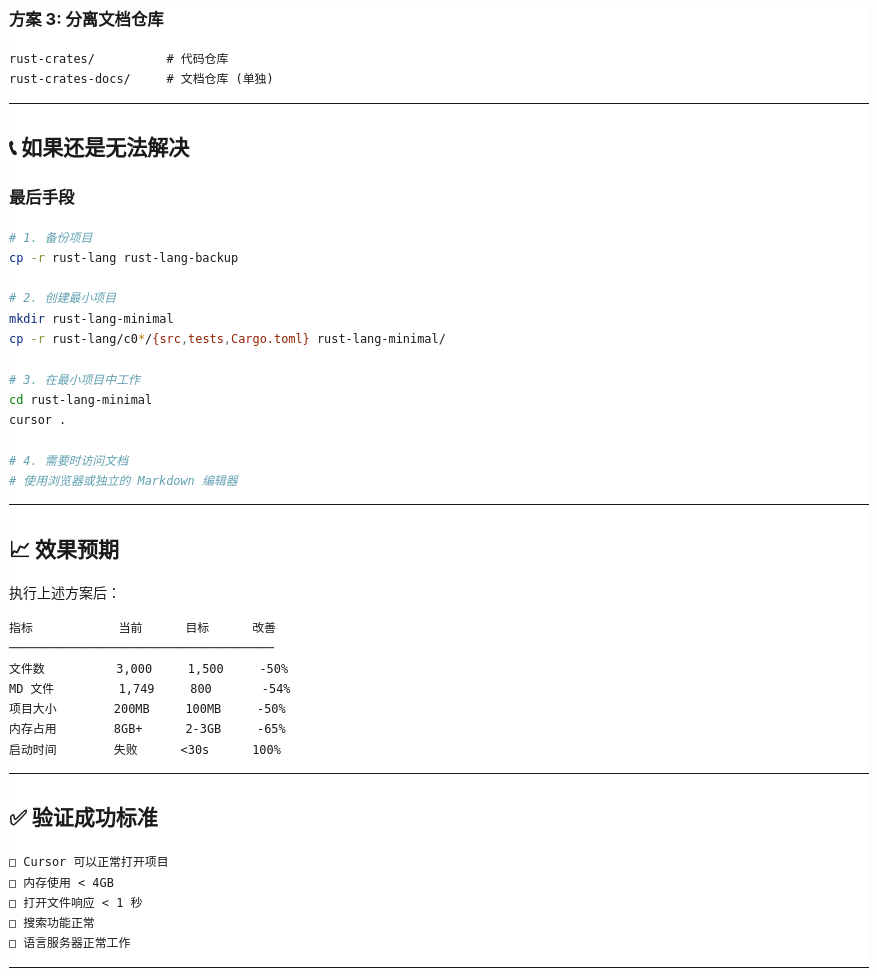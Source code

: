 ### 方案 3: 分离文档仓库

```text
rust-crates/          # 代码仓库
rust-crates-docs/     # 文档仓库 (单独)
```

---

## 📞 如果还是无法解决

### 最后手段

```bash
# 1. 备份项目
cp -r rust-lang rust-lang-backup

# 2. 创建最小项目
mkdir rust-lang-minimal
cp -r rust-lang/c0*/{src,tests,Cargo.toml} rust-lang-minimal/

# 3. 在最小项目中工作
cd rust-lang-minimal
cursor .

# 4. 需要时访问文档
# 使用浏览器或独立的 Markdown 编辑器
```

---

## 📈 效果预期

执行上述方案后：

```text
指标            当前      目标      改善
─────────────────────────────────────
文件数          3,000     1,500     -50%
MD 文件         1,749     800       -54%
项目大小        200MB     100MB     -50%
内存占用        8GB+      2-3GB     -65%
启动时间        失败      <30s      100%
```

---

## ✅ 验证成功标准

```text
□ Cursor 可以正常打开项目
□ 内存使用 < 4GB
□ 打开文件响应 < 1 秒
□ 搜索功能正常
□ 语言服务器正常工作
```

---